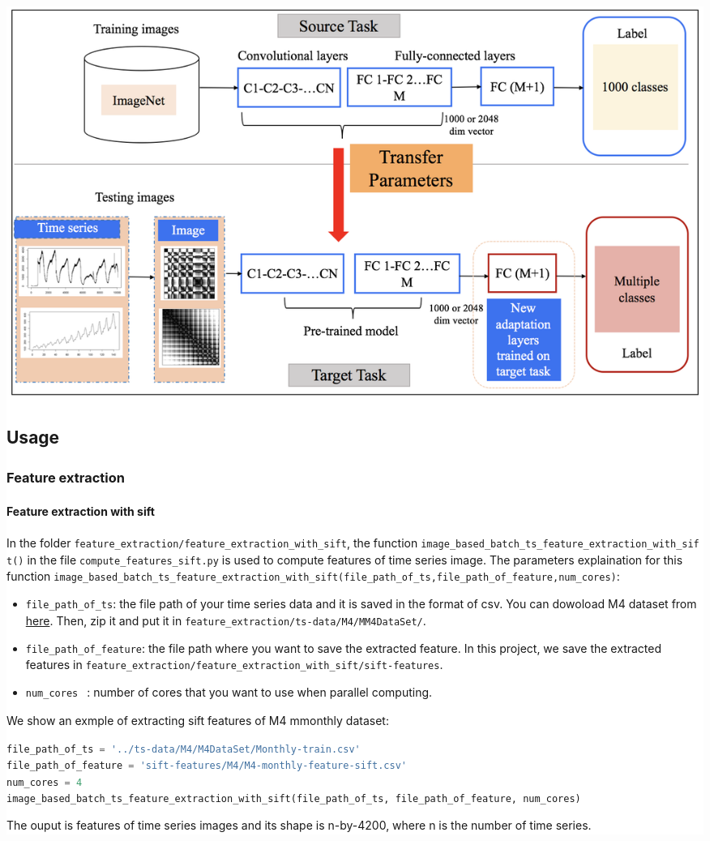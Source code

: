 ![](project-structure.png)

Usage
-----

### Feature extraction

#### Feature extraction with sift

In the folder `feature_extraction/feature_extraction_with_sift`, the function `image_based_batch_ts_feature_extraction_with_sift()` in the file `compute_features_sift.py` is used to compute features of time series image. The parameters explaination for this function `image_based_batch_ts_feature_extraction_with_sift(file_path_of_ts,file_path_of_feature,num_cores)`:

- `file_path_of_ts`: the file path of your time series data and it is saved in the format of csv. You can dowoload M4 dataset from [here](https://www.m4.unic.ac.cy/wp-content/uploads/2017/12/M4DataSet.zip). Then, zip it and put it in `feature_extraction/ts-data/M4/MM4DataSet/`.

- `file_path_of_feature`: the file path where you want to save the extracted feature. In this project, we save the extracted features in `feature_extraction/feature_extraction_with_sift/sift-features`.

- `num_cores ` : number of cores that you want to use when parallel computing.

We show an exmple of extracting sift features of M4 mmonthly dataset:

```py
file_path_of_ts = '../ts-data/M4/M4DataSet/Monthly-train.csv'
file_path_of_feature = 'sift-features/M4/M4-monthly-feature-sift.csv'
num_cores = 4
image_based_batch_ts_feature_extraction_with_sift(file_path_of_ts, file_path_of_feature, num_cores)
```
The ouput is features of time series images and its shape is n-by-4200, where n is the number of time series.
